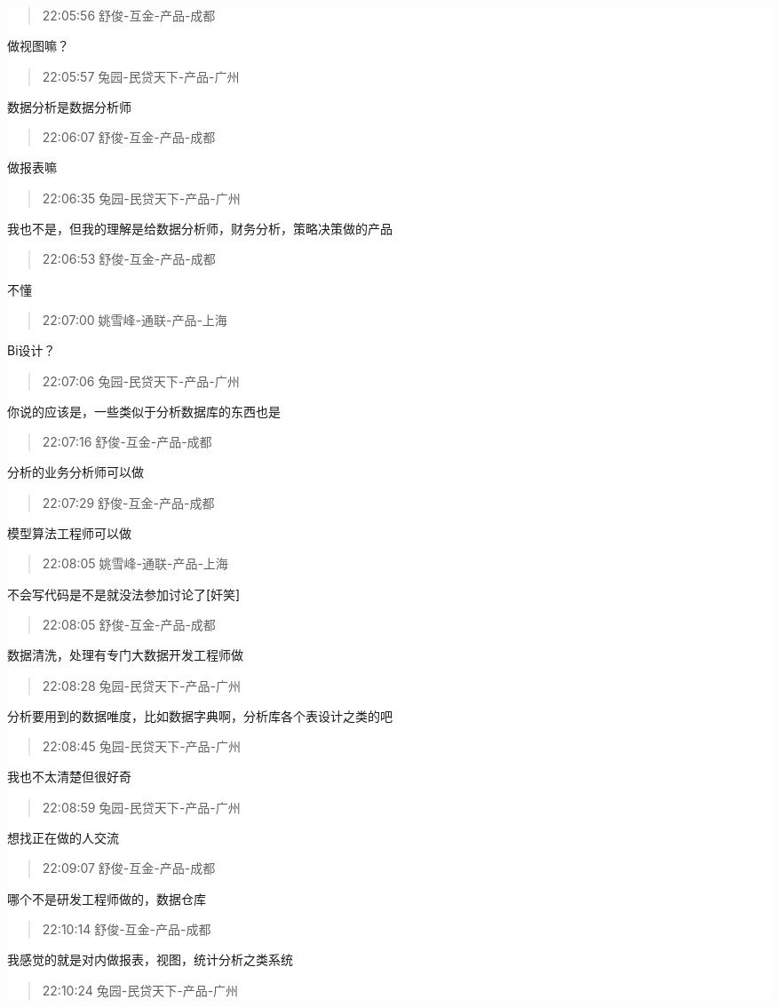 > 22:05:56  舒俊-互金-产品-成都  
   
做视图嘛？  
   
> 22:05:57  兔园-民贷天下-产品-广州  
   
数据分析是数据分析师  
   
> 22:06:07  舒俊-互金-产品-成都  
   
做报表嘛  
   
> 22:06:35  兔园-民贷天下-产品-广州  
   
我也不是，但我的理解是给数据分析师，财务分析，策略决策做的产品  
   
> 22:06:53  舒俊-互金-产品-成都  
   
不懂  
   
> 22:07:00  姚雪峰-通联-产品-上海  
   
Bi设计？  
   
> 22:07:06  兔园-民贷天下-产品-广州  
   
你说的应该是，一些类似于分析数据库的东西也是  
   
> 22:07:16  舒俊-互金-产品-成都  
   
分析的业务分析师可以做  
   
> 22:07:29  舒俊-互金-产品-成都  
   
模型算法工程师可以做  
   
> 22:08:05  姚雪峰-通联-产品-上海  
   
不会写代码是不是就没法参加讨论了[奸笑]  
   
> 22:08:05  舒俊-互金-产品-成都  
   
数据清洗，处理有专门大数据开发工程师做  
   
> 22:08:28  兔园-民贷天下-产品-广州  
   
分析要用到的数据唯度，比如数据字典啊，分析库各个表设计之类的吧  
   
> 22:08:45  兔园-民贷天下-产品-广州  
   
我也不太清楚但很好奇  
   
> 22:08:59  兔园-民贷天下-产品-广州  
   
想找正在做的人交流  
   
> 22:09:07  舒俊-互金-产品-成都  
   
哪个不是研发工程师做的，数据仓库  
   
> 22:10:14  舒俊-互金-产品-成都  
   
我感觉的就是对内做报表，视图，统计分析之类系统  
   
> 22:10:24  兔园-民贷天下-产品-广州  
   
